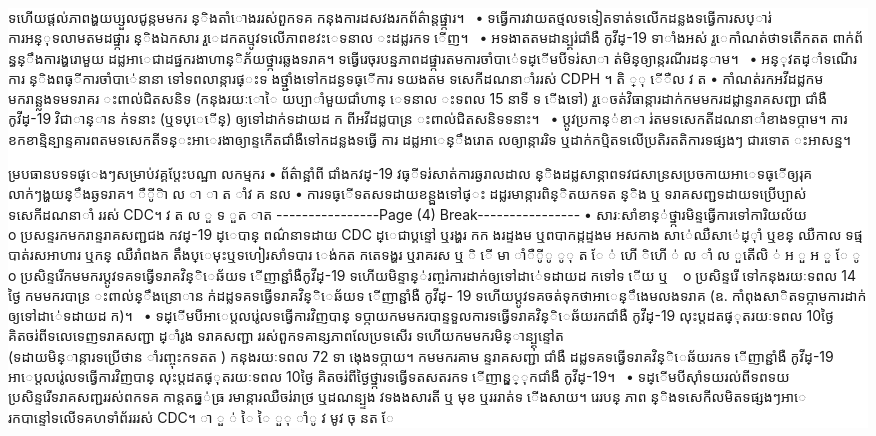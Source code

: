 ទហើយផ្តល់ភាពង្ហយប្សួលជូន្កមមករ ន្ិងតាំោងររស់ពួកទគ 
កនុងការដសវងរកព័ត៌ាន្ដផ្ន្ការ។ 
• ទធ្វើការវាយតថ្មលទទៀតទាត់ទលើកដន្លងទធ្វើការសប្ារ់ការអន្ុទលាមតមដផ្ន្ការ 
ន្ិងឯកសារ រួេដកតប្មូវទលើភាពខវះេទនាល ះដដ្លរកទ ើញ។ 
• អទងាតតមដាន្ប្គរ់ជាំងឺ កូវីដ្-19 ទាាំងអស់ រួេកាំណត់ថាទតើកតត ពាក់ព័
ន្ធន្ឹងការង្ហរោមួយ ដដ្លអាេជាដផ្នករងាហាន្ិភ័យថ្ន្ការឆ្លងទរាគ។ 
ទធ្វើរេចុរបន្នភាពដផ្ន្ការតមការចាំបាេ់ទដ្ើមបីទរ់សាា ត់មិន្ឲ្យាន្ករណីរដន្ាម។ 
• អន្ុវតដ្ាំទណើរការ ន្ិងពធ្ីការចាំបាេ់នានា ទៅទពលាន្ការផ្ះទ ងថ្ន្ជាំងទៅកដន្ងទធ្ើការ ទយងតម 
ទសេកីដណនាាំររស់ CDPH
។ 
តិ
្ុ  ើឺល   វ
ត
• កាំណត់រកអវីដដ្លកមមករាន្ឆ្លងទមទរាគរ ះពាល់ជិតសនិទ 
(កនុងរយៈេាៃ យប្បាាំមួយជាំហាន្ េទនាល ះទពល 15 នាទី ទ ើងទៅ) 
រួេចត់វិធាន្ការដាក់កមមករដដ្លាន្ទរាគសញ្ជា ជាំងឺ កូវីដ្-19 
 វិជាាន្ាន ក់ទនាះ (ឬទប្េើន្) ឲ្យទៅដាក់ទដាយដ ក 
ពីអវីដដ្លបាន្រ ះពាល់ជិតសនិទទនាះ។ 
• ប្តូវប្រកាន្់ខាា រ់តមទសេកតីដណនាាំខាងទប្កាម។ 
ការខកខាន្មិន្បាន្ទគារពតមទសេកតីទន្ះអាេរងាឲ្យាន្ទកើតជាំងឺទៅកដន្លងទធ្វើ
ការ ដដ្លអាេន្ឹងរោត លឲ្យាន្ការរិទ ឬដាក់កប្មិតទលើប្រតិរតតិការទផ្សងៗ 
ជារទោត ះអាសន្ន។ 
 
ម្របធានបទទផ្េងៗសម្រាប់វគ្គបែ្តះបណ្ឋា លកម្មករ 
• ព័ត៌ាន្អាំពី ជាំងកវដ្-19  វធ្ីទរ់សាត់ការឆ្ងរាលដាល 
ន្ិងដដ្លសាន្ភាពទវជសាន្រសប្រចកាយអាេទធ្ើឲ្យរុគលាក់ៗង្ហយន្ឹងឆ្ងទរាគ។ 
ឺូីិា     ល
ា      ា   ត   ាំវ   គ  នល
• ការទធ្ើទតសទដាយខន្ឯងទៅផ្ះ ដដ្លរមាន្ការពិន្ិតយកទត ន្ិង ឬ 
ទរាគសញ្ជទដាយទប្រើប្បាស់ ទសេកីដណនាាំ ររស់ CDC។ 
វ   ត    ល ួ      ទ    ួត
ាត
----------------Page (4) Break----------------
• សារៈសាំខាន្់ថ្ន្ការមិន្ទធ្វើការទៅការិយល័យ  
o ប្រសន្ទរកមករាន្ទរាគសញ្ជជង កវដ្-19 ដ្េបាន្ ពណ៌នាទដាយ CDC 
ដ្េជាប្គន្ទៅ ឬរង្ហរ កក ងរដ្ទងម ឬពបាកដ្កដ្ទងម អសកាង 
សាេ់ឈឺសាេ់ដ្ុាំ ឬខន្ ឈឺកាល ទផ្មបាត់រសអាហារ ឬកន្ ឈឺរាំពងក 
តឹងប្េមុះឬទហៀរសាំទបារ េង់កត កតេទង្ហរ ឬរាគរស ឬ 
ិ   ើ  មា  ាំឺូីូ
ូុ  ត      ែ    ់   ហើ    ិហើ    ់  ល ាំ
ល ួតើលិ       ់
អ ួ  អ ួ    ែ     ូ
o ប្រសិន្ទរើកមមករប្តូវទគទធ្វើទរាគវិន្ិេឆ័យទ ើញាន្ជាំងឺកូវីដ្-19 
ទហើយមិន្ទាន្់រញ្ចរ់ការដាក់ឲ្យទៅដាេ់ទដាយដ កទៅទ ើយ ឬ  
o ប្រសិន្ទរើ ទៅកនុងរយៈទពល 14 ថ្ងៃ 
កមមករបាន្រ ះពាល់ន្ឹងន្រោាន ក់ដដ្លទគទធ្វើទរាគវិន្ិេឆ័យទ ើញាន្ជាំងឺ កូវីដ្-
19 ទហើយប្តូវទគចត់ទុកថាអាេន្ឹងេមលងទរាគ (ឧ. 
កាំពុងសាិតទប្កាមការដាក់ឲ្យទៅដាេ់ទដាយដ ក)។ 
• ទដ្ើមបីអាេប្តលរ់េូលទធ្វើការវិញបាន្ 
ទប្កាយកមមករបាន្ទទួលការទធ្វើទរាគវិន្ិេឆ័យរកជាំងឺ កូវីដ្-19 
លុះប្តដតផ្ុតរយៈទពល 10ថ្ងៃ គិតចរ់ពីទលេទេញទរាគសញ្ជា ដ្ាំរូង 
ទរាគសញ្ជា ររស់ពួកទគាន្សភាពលែប្រទសើរ ទហើយកមមករមិន្ាន្ប្គុន្ទៅត  
(ទដាយមិន្ាន្ការទប្រើថាន ាំរញ្ចុះកទតត ) កនុងរយៈទពល 72 
ទា  ងេុងទប្កាយ។   កមមករគាម ន្ទរាគសញ្ជា ជាំងឺ 
ដដ្លទគទធ្វើទរាគវិន្ិេឆ័យរកទ ើញាន្ជាំងឺ កូវីដ្-19 អាេប្តលរ់េូលទធ្វើការវិញបាន្ 
លុះប្តដតផ្ុតរយៈទពល 10ថ្ងៃ គិតចរ់ពីថ្ងៃថ្ន្ការទធ្វើទតសតរកទ ើញាន្ផ្្ុកជាំងឺ 
កូវីដ្-19។ 
• ទដ្ើមបីសុាំទយរល់ពីទពទយ ប្រសិន្ទរើទរាគសញ្ជររស់ពកទគ កាន្ដតធ្ន្់ធ្រ រមាន្ការឈឺចរ់រាថ្រ  ឬដណន្ប្ទង វទងងសារតី ឬ មុខ ឬរររាត់ទ ើងសាយ។ 
រេរបន្
ភាព ន្ិងទសេកីលមិតទផ្សងៗអាេរកបាន្ទៅទលើទគហទាំព័រររស់ CDC។ 
ា    ួ      ់   ៃ  ៃ
ួុ ាំូ   វ  មូវ
ចុ   នត  ែ
